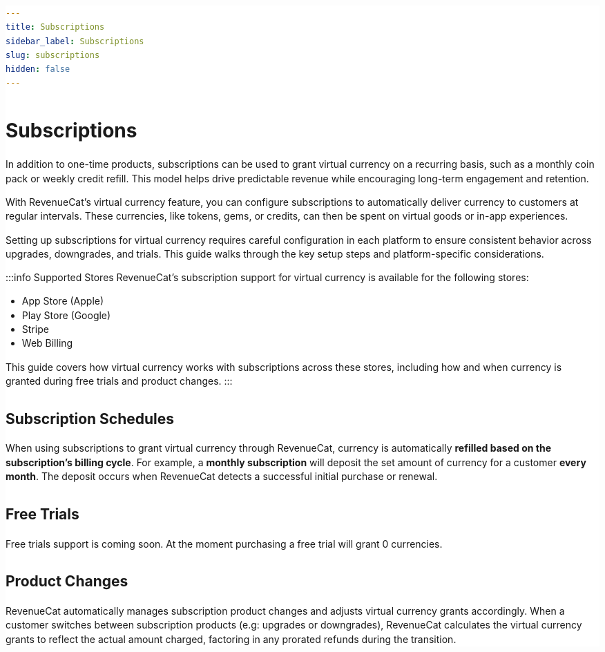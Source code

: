 ```yaml
---
title: Subscriptions
sidebar_label: Subscriptions
slug: subscriptions
hidden: false
---
```


# Subscriptions

In addition to one-time products, subscriptions can be used to grant virtual currency on a recurring basis, such as a monthly coin pack or weekly credit refill. This model helps drive predictable revenue while encouraging long-term engagement and retention.

With RevenueCat’s virtual currency feature, you can configure subscriptions to automatically deliver currency to customers at regular intervals. These currencies, like tokens, gems, or credits, can then be spent on virtual goods or in-app experiences.

Setting up subscriptions for virtual currency requires careful configuration in each platform to ensure consistent behavior across upgrades, downgrades, and trials. This guide walks through the key setup steps and platform-specific considerations.

:::info Supported Stores
RevenueCat’s subscription support for virtual currency is available for the following stores:

- App Store (Apple)
- Play Store (Google)
- Stripe
- Web Billing

This guide covers how virtual currency works with subscriptions across these stores, including how and when currency is granted during free trials and product changes.
:::

## Subscription Schedules

When using subscriptions to grant virtual currency through RevenueCat, currency is automatically **refilled based on the subscription’s billing cycle**. For example, a **monthly subscription** will deposit the set amount of currency for a customer **every month**. The deposit occurs when RevenueCat detects a successful initial purchase or renewal.

## Free Trials

Free trials support is coming soon. At the moment purchasing a free trial will grant 0 currencies.

## Product Changes

RevenueCat automatically manages subscription product changes and adjusts virtual currency grants accordingly.
When a customer switches between subscription products (e.g: upgrades or downgrades), RevenueCat calculates the virtual currency grants to reflect the actual amount charged, factoring in any prorated refunds during the transition.
